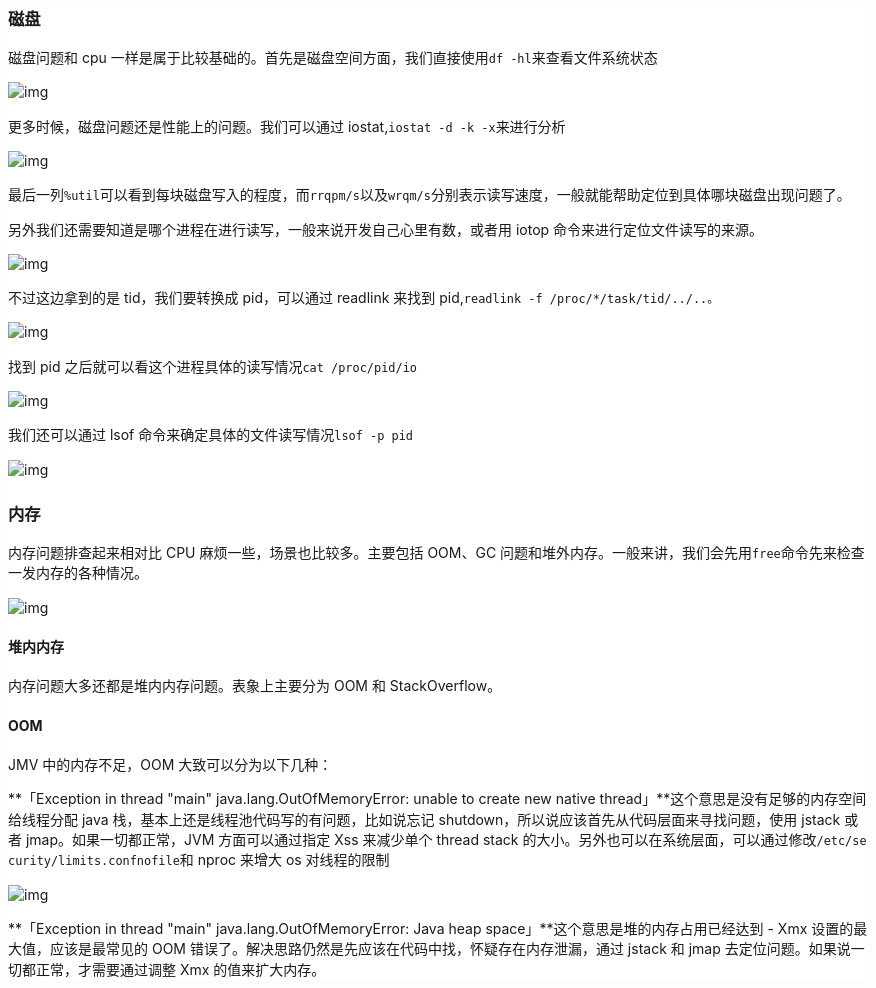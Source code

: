 ### 磁盘

磁盘问题和 cpu 一样是属于比较基础的。首先是磁盘空间方面，我们直接使用`df -hl`来查看文件系统状态

![img](http://cdn.jayh.club/uPic/640-20220407092515620RlRWvj.png)

更多时候，磁盘问题还是性能上的问题。我们可以通过 iostat,`iostat -d -k -x`来进行分析

![img](http://cdn.jayh.club/uPic/640-20220407092515658BEbrVo.png)

最后一列`%util`可以看到每块磁盘写入的程度，而`rrqpm/s`以及`wrqm/s`分别表示读写速度，一般就能帮助定位到具体哪块磁盘出现问题了。

另外我们还需要知道是哪个进程在进行读写，一般来说开发自己心里有数，或者用 iotop 命令来进行定位文件读写的来源。

![img](http://cdn.jayh.club/uPic/640-20220407092515696evB1iM.png)



不过这边拿到的是 tid，我们要转换成 pid，可以通过 readlink 来找到 pid,`readlink -f /proc/*/task/tid/../..。`

![img](http://cdn.jayh.club/uPic/640-202204070925157306ip4K4.png)

找到 pid 之后就可以看这个进程具体的读写情况`cat /proc/pid/io`

![img](http://cdn.jayh.club/uPic/640-20220407092515761qNKjMz.png)

我们还可以通过 lsof 命令来确定具体的文件读写情况`lsof -p pid`

![img](http://cdn.jayh.club/uPic/640-202204070925158283qSO1V.png)



### 内存

内存问题排查起来相对比 CPU 麻烦一些，场景也比较多。主要包括 OOM、GC 问题和堆外内存。一般来讲，我们会先用`free`命令先来检查一发内存的各种情况。

![img](http://cdn.jayh.club/uPic/640-202204070925158620mb6BZ.png)

#### 堆内内存

内存问题大多还都是堆内内存问题。表象上主要分为 OOM 和 StackOverflow。

#### OOM

JMV 中的内存不足，OOM 大致可以分为以下几种：

**「Exception in thread "main" java.lang.OutOfMemoryError: unable to create new native thread」**这个意思是没有足够的内存空间给线程分配 java 栈，基本上还是线程池代码写的有问题，比如说忘记 shutdown，所以说应该首先从代码层面来寻找问题，使用 jstack 或者 jmap。如果一切都正常，JVM 方面可以通过指定 Xss 来减少单个 thread stack 的大小。另外也可以在系统层面，可以通过修改`/etc/security/limits.confnofile`和 nproc 来增大 os 对线程的限制

![img](http://cdn.jayh.club/uPic/640-202204070925158932nIfqS.png)



**「Exception in thread "main" java.lang.OutOfMemoryError: Java heap space」**这个意思是堆的内存占用已经达到 - Xmx 设置的最大值，应该是最常见的 OOM 错误了。解决思路仍然是先应该在代码中找，怀疑存在内存泄漏，通过 jstack 和 jmap 去定位问题。如果说一切都正常，才需要通过调整 Xmx 的值来扩大内存。
